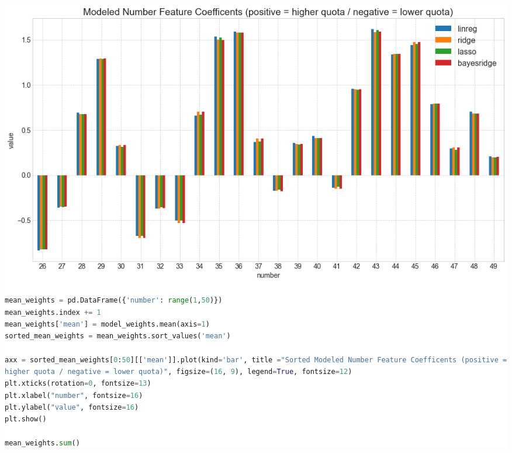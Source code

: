 


    
![png](modelling%20lottery%20number%20popularity_files/modelling%20lottery%20number%20popularity_36_2.png)
    



```python
mean_weights = pd.DataFrame({'number': range(1,50)})
mean_weights.index += 1 
mean_weights['mean'] = model_weights.mean(axis=1)
sorted_mean_weights = mean_weights.sort_values('mean')

axx = sorted_mean_weights[0:50][['mean']].plot(kind='bar', title ="Sorted Modeled Number Feature Coefficents (positive = higher quota / negative = lower quota)", figsize=(16, 9), legend=True, fontsize=12)
plt.xticks(rotation=0, fontsize=13)
plt.xlabel("number", fontsize=16)
plt.ylabel("value", fontsize=16)
plt.show()

mean_weights.sum()
```


    
